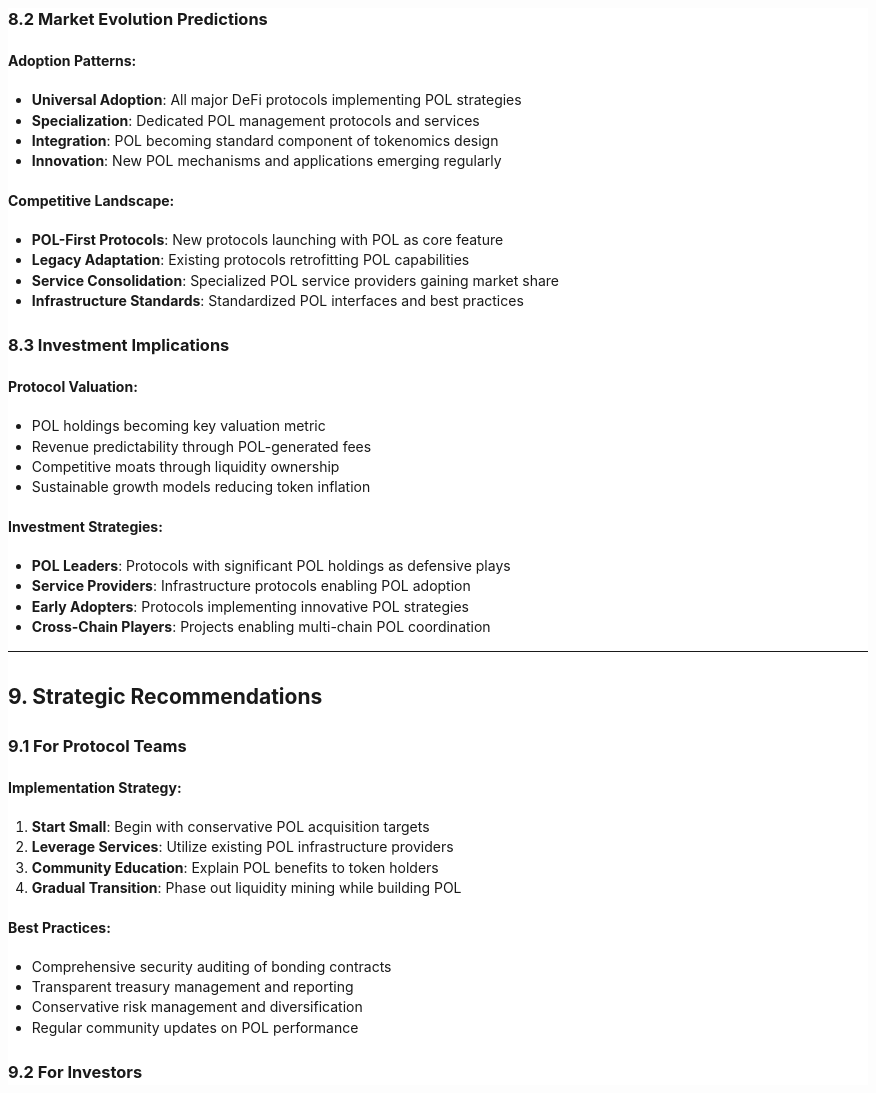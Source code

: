 ### 8.2 Market Evolution Predictions

#### Adoption Patterns:

- **Universal Adoption**: All major DeFi protocols implementing POL strategies
- **Specialization**: Dedicated POL management protocols and services
- **Integration**: POL becoming standard component of tokenomics design
- **Innovation**: New POL mechanisms and applications emerging regularly

#### Competitive Landscape:

- **POL-First Protocols**: New protocols launching with POL as core feature
- **Legacy Adaptation**: Existing protocols retrofitting POL capabilities
- **Service Consolidation**: Specialized POL service providers gaining market share
- **Infrastructure Standards**: Standardized POL interfaces and best practices

### 8.3 Investment Implications

#### Protocol Valuation:

- POL holdings becoming key valuation metric
- Revenue predictability through POL-generated fees
- Competitive moats through liquidity ownership
- Sustainable growth models reducing token inflation

#### Investment Strategies:

- **POL Leaders**: Protocols with significant POL holdings as defensive plays
- **Service Providers**: Infrastructure protocols enabling POL adoption
- **Early Adopters**: Protocols implementing innovative POL strategies
- **Cross-Chain Players**: Projects enabling multi-chain POL coordination

---

## 9. Strategic Recommendations

### 9.1 For Protocol Teams

#### Implementation Strategy:

1. **Start Small**: Begin with conservative POL acquisition targets
2. **Leverage Services**: Utilize existing POL infrastructure providers
3. **Community Education**: Explain POL benefits to token holders
4. **Gradual Transition**: Phase out liquidity mining while building POL

#### Best Practices:

- Comprehensive security auditing of bonding contracts
- Transparent treasury management and reporting
- Conservative risk management and diversification
- Regular community updates on POL performance

### 9.2 For Investors
